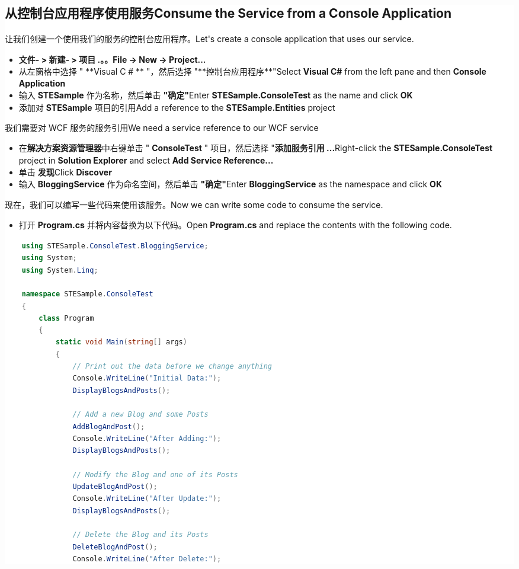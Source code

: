 ## <a name="consume-the-service-from-a-console-application"></a><span data-ttu-id="ffd1e-212">从控制台应用程序使用服务</span><span class="sxs-lookup"><span data-stu-id="ffd1e-212">Consume the Service from a Console Application</span></span>

<span data-ttu-id="ffd1e-213">让我们创建一个使用我们的服务的控制台应用程序。</span><span class="sxs-lookup"><span data-stu-id="ffd1e-213">Let's create a console application that uses our service.</span></span>

-   <span data-ttu-id="ffd1e-214">**文件- &gt; 新建- &gt; 项目 .。。**</span><span class="sxs-lookup"><span data-stu-id="ffd1e-214">**File -&gt; New -&gt; Project...**</span></span>
-   <span data-ttu-id="ffd1e-215">从左窗格中选择 " **Visual C \# \*\* "，然后选择 "**控制台应用程序\*\*"</span><span class="sxs-lookup"><span data-stu-id="ffd1e-215">Select **Visual C\#** from the left pane and then **Console Application**</span></span>
-   <span data-ttu-id="ffd1e-216">输入 **STESample** 作为名称，然后单击 **"确定"**</span><span class="sxs-lookup"><span data-stu-id="ffd1e-216">Enter **STESample.ConsoleTest** as the name and click **OK**</span></span>
-   <span data-ttu-id="ffd1e-217">添加对 **STESample** 项目的引用</span><span class="sxs-lookup"><span data-stu-id="ffd1e-217">Add a reference to the **STESample.Entities** project</span></span>

<span data-ttu-id="ffd1e-218">我们需要对 WCF 服务的服务引用</span><span class="sxs-lookup"><span data-stu-id="ffd1e-218">We need a service reference to our WCF service</span></span>

-   <span data-ttu-id="ffd1e-219">在**解决方案资源管理器**中右键单击 " **ConsoleTest** " 项目，然后选择 "**添加服务引用 ...**</span><span class="sxs-lookup"><span data-stu-id="ffd1e-219">Right-click the **STESample.ConsoleTest** project in **Solution Explorer** and select **Add Service Reference...**</span></span>
-   <span data-ttu-id="ffd1e-220">单击 **发现**</span><span class="sxs-lookup"><span data-stu-id="ffd1e-220">Click **Discover**</span></span>
-   <span data-ttu-id="ffd1e-221">输入 **BloggingService** 作为命名空间，然后单击 **"确定"**</span><span class="sxs-lookup"><span data-stu-id="ffd1e-221">Enter **BloggingService** as the namespace and click **OK**</span></span>

<span data-ttu-id="ffd1e-222">现在，我们可以编写一些代码来使用该服务。</span><span class="sxs-lookup"><span data-stu-id="ffd1e-222">Now we can write some code to consume the service.</span></span>

-   <span data-ttu-id="ffd1e-223">打开 **Program.cs** 并将内容替换为以下代码。</span><span class="sxs-lookup"><span data-stu-id="ffd1e-223">Open **Program.cs** and replace the contents with the following code.</span></span>

``` csharp
    using STESample.ConsoleTest.BloggingService;
    using System;
    using System.Linq;

    namespace STESample.ConsoleTest
    {
        class Program
        {
            static void Main(string[] args)
            {
                // Print out the data before we change anything
                Console.WriteLine("Initial Data:");
                DisplayBlogsAndPosts();

                // Add a new Blog and some Posts
                AddBlogAndPost();
                Console.WriteLine("After Adding:");
                DisplayBlogsAndPosts();

                // Modify the Blog and one of its Posts
                UpdateBlogAndPost();
                Console.WriteLine("After Update:");
                DisplayBlogsAndPosts();

                // Delete the Blog and its Posts
                DeleteBlogAndPost();
                Console.WriteLine("After Delete:");
```